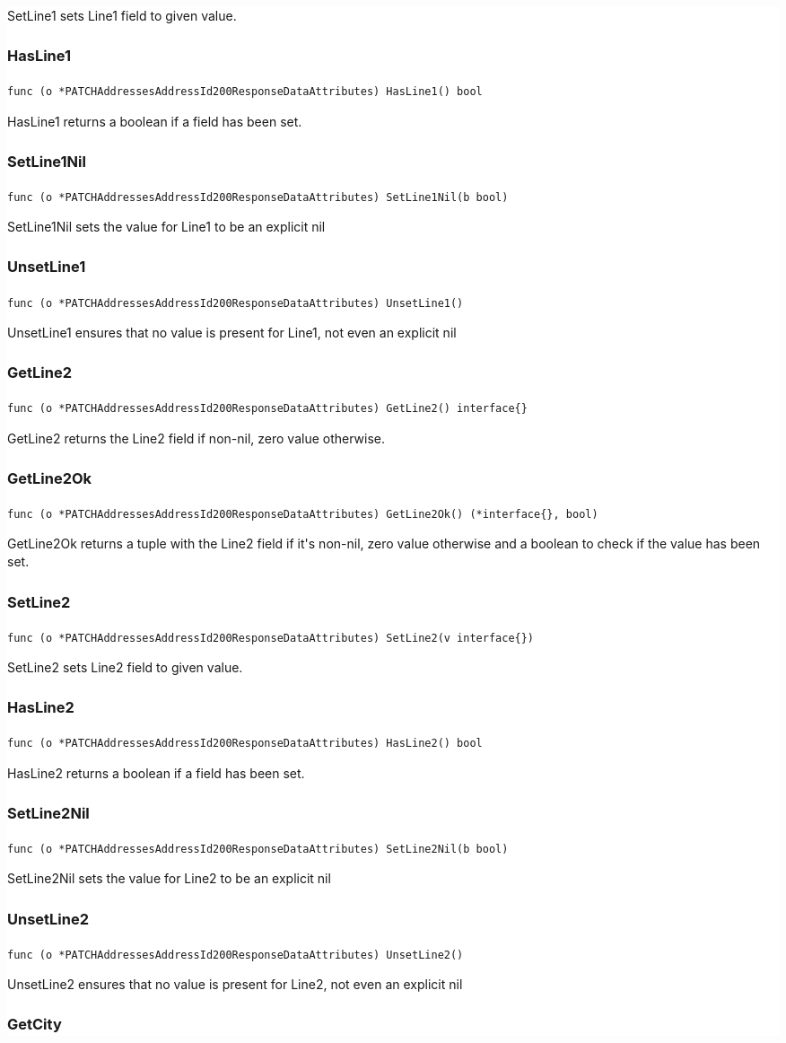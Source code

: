 SetLine1 sets Line1 field to given value.

### HasLine1

`func (o *PATCHAddressesAddressId200ResponseDataAttributes) HasLine1() bool`

HasLine1 returns a boolean if a field has been set.

### SetLine1Nil

`func (o *PATCHAddressesAddressId200ResponseDataAttributes) SetLine1Nil(b bool)`

 SetLine1Nil sets the value for Line1 to be an explicit nil

### UnsetLine1
`func (o *PATCHAddressesAddressId200ResponseDataAttributes) UnsetLine1()`

UnsetLine1 ensures that no value is present for Line1, not even an explicit nil
### GetLine2

`func (o *PATCHAddressesAddressId200ResponseDataAttributes) GetLine2() interface{}`

GetLine2 returns the Line2 field if non-nil, zero value otherwise.

### GetLine2Ok

`func (o *PATCHAddressesAddressId200ResponseDataAttributes) GetLine2Ok() (*interface{}, bool)`

GetLine2Ok returns a tuple with the Line2 field if it's non-nil, zero value otherwise
and a boolean to check if the value has been set.

### SetLine2

`func (o *PATCHAddressesAddressId200ResponseDataAttributes) SetLine2(v interface{})`

SetLine2 sets Line2 field to given value.

### HasLine2

`func (o *PATCHAddressesAddressId200ResponseDataAttributes) HasLine2() bool`

HasLine2 returns a boolean if a field has been set.

### SetLine2Nil

`func (o *PATCHAddressesAddressId200ResponseDataAttributes) SetLine2Nil(b bool)`

 SetLine2Nil sets the value for Line2 to be an explicit nil

### UnsetLine2
`func (o *PATCHAddressesAddressId200ResponseDataAttributes) UnsetLine2()`

UnsetLine2 ensures that no value is present for Line2, not even an explicit nil
### GetCity
